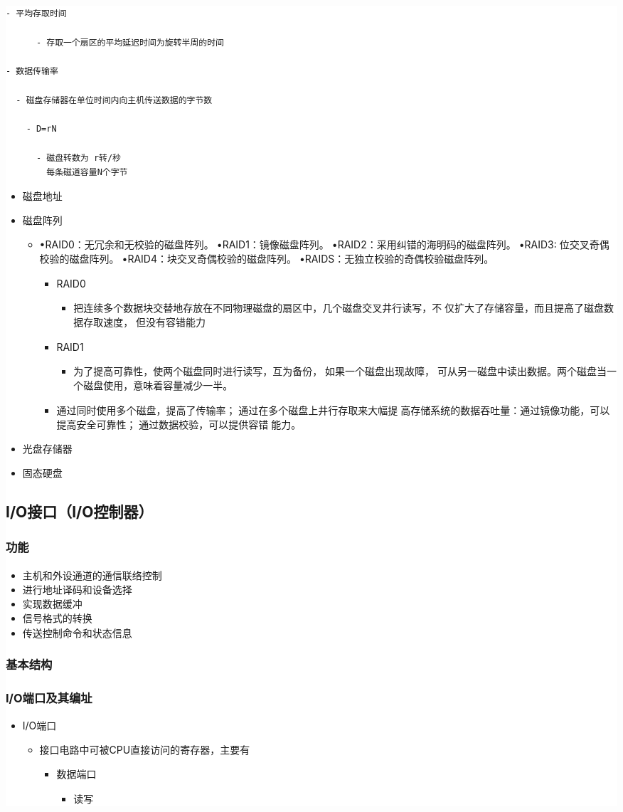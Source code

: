     - 平均存取时间
      
          - 存取一个扇区的平均延迟时间为旋转半周的时间
    
    - 数据传输率
      
      - 磁盘存储器在单位时间内向主机传送数据的字节数
        
        - D=rN
          
          - 磁盘转数为 r转/秒
            每条磁道容量N个字节
  
  - 磁盘地址

- 磁盘阵列
  
  - •RAID0：无冗余和无校验的磁盘阵列。
    •RAID1：镜像磁盘阵列。 
    •RAID2：采用纠错的海明码的磁盘阵列。 
    •RAID3:  位交叉奇偶校验的磁盘阵列。
    •RAID4：块交叉奇偶校验的磁盘阵列。 
    •RAIDS：无独立校验的奇偶校验磁盘阵列。
    
    - RAID0
      
      - 把连续多个数据块交替地存放在不同物理磁盘的扇区中，几个磁盘交叉井行读写，不 仅扩大了存储容量，而且提高了磁盘数据存取速度， 但没有容错能力
    
    - RAID1
      
      - 为了提高可靠性，使两个磁盘同时进行读写，互为备份， 如果一个磁盘出现故障， 可从另一磁盘中读出数据。两个磁盘当一个磁盘使用，意味着容量减少一半。
    
    - 通过同时使用多个磁盘，提高了传输率； 通过在多个磁盘上井行存取来大幅提 高存储系统的数据吞吐量：通过镜像功能，可以提高安全可靠性； 通过数据校验，可以提供容错 能力。

- 光盘存储器

- 固态硬盘

## I/O接口（I/O控制器）

### 功能

- 主机和外设通道的通信联络控制
- 进行地址译码和设备选择
- 实现数据缓冲
- 信号格式的转换
- 传送控制命令和状态信息

### 基本结构

### I/O端口及其编址

- I/O端口
  
  - 接口电路中可被CPU直接访问的寄存器，主要有
    
    - 数据端口
      
      - 读写
    